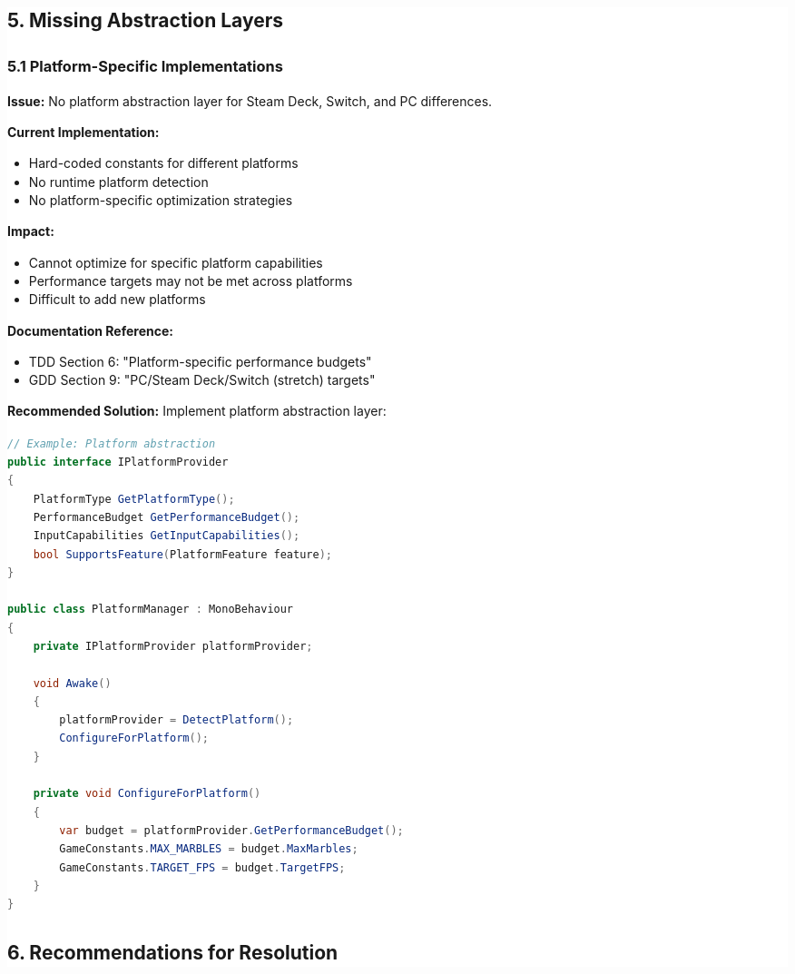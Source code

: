 ## 5. Missing Abstraction Layers

### 5.1 Platform-Specific Implementations

**Issue:** No platform abstraction layer for Steam Deck, Switch, and PC differences.

**Current Implementation:**
- Hard-coded constants for different platforms
- No runtime platform detection
- No platform-specific optimization strategies

**Impact:**
- Cannot optimize for specific platform capabilities
- Performance targets may not be met across platforms
- Difficult to add new platforms

**Documentation Reference:**
- TDD Section 6: "Platform-specific performance budgets"
- GDD Section 9: "PC/Steam Deck/Switch (stretch) targets"

**Recommended Solution:**
Implement platform abstraction layer:

```csharp
// Example: Platform abstraction
public interface IPlatformProvider
{
    PlatformType GetPlatformType();
    PerformanceBudget GetPerformanceBudget();
    InputCapabilities GetInputCapabilities();
    bool SupportsFeature(PlatformFeature feature);
}

public class PlatformManager : MonoBehaviour
{
    private IPlatformProvider platformProvider;
    
    void Awake()
    {
        platformProvider = DetectPlatform();
        ConfigureForPlatform();
    }
    
    private void ConfigureForPlatform()
    {
        var budget = platformProvider.GetPerformanceBudget();
        GameConstants.MAX_MARBLES = budget.MaxMarbles;
        GameConstants.TARGET_FPS = budget.TargetFPS;
    }
}
```

## 6. Recommendations for Resolution
